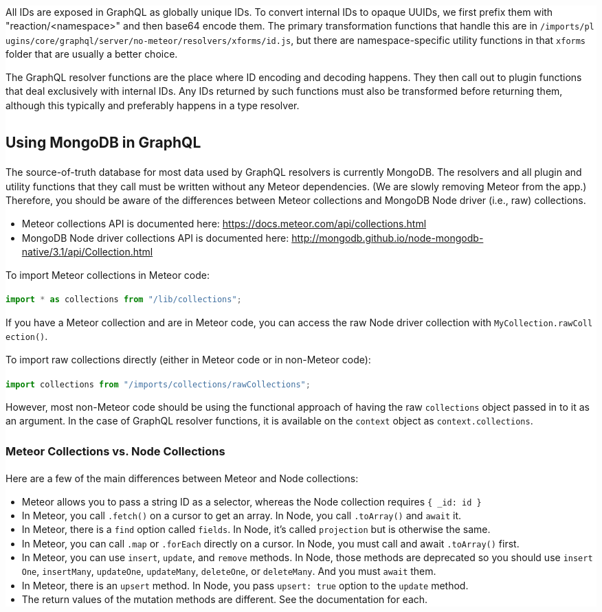 All IDs are exposed in GraphQL as globally unique IDs. To convert internal IDs to opaque UUIDs, we first prefix them with "reaction/\<namespace\>" and then base64 encode them. The primary transformation functions that handle this are in `/imports/plugins/core/graphql/server/no-meteor/resolvers/xforms/id.js`, but there are namespace-specific utility functions in that `xforms` folder that are usually a better choice.

The GraphQL resolver functions are the place where ID encoding and decoding happens. They then call out to plugin functions that deal exclusively with internal IDs. Any IDs returned by such functions must also be transformed before returning them, although this typically and preferably happens in a type resolver.

## Using MongoDB in GraphQL

The source-of-truth database for most data used by GraphQL resolvers is currently MongoDB. The resolvers and all plugin and utility functions that they call must be written without any Meteor dependencies. (We are slowly removing Meteor from the app.) Therefore, you should be aware of the differences between Meteor collections and MongoDB Node driver (i.e., raw) collections.

- Meteor collections API is documented here: https://docs.meteor.com/api/collections.html
- MongoDB Node driver collections API is documented here: http://mongodb.github.io/node-mongodb-native/3.1/api/Collection.html

To import Meteor collections in Meteor code:

```js
import * as collections from "/lib/collections";
```

If you have a Meteor collection and are in Meteor code, you can access the raw Node driver collection with `MyCollection.rawCollection()`.

To import raw collections directly (either in Meteor code or in non-Meteor code):

```js
import collections from "/imports/collections/rawCollections";
```

However, most non-Meteor code should be using the functional approach of having the raw `collections` object passed in to it as an argument. In the case of GraphQL resolver functions, it is available on the `context` object as `context.collections`.

### Meteor Collections vs. Node Collections

Here are a few of the main differences between Meteor and Node collections:
- Meteor allows you to pass a string ID as a selector, whereas the Node collection requires `{ _id: id }`
- In Meteor, you call `.fetch()` on a cursor to get an array. In Node, you call `.toArray()` and `await` it.
- In Meteor, there is a `find` option called `fields`. In Node, it’s called `projection` but is otherwise the same.
- In Meteor, you can call `.map` or `.forEach` directly on a cursor. In Node, you must call and await `.toArray()` first.
- In Meteor, you can use `insert`, `update`, and `remove` methods. In Node, those methods are deprecated so you should use `insertOne`, `insertMany`, `updateOne`, `updateMany`, `deleteOne`, or `deleteMany`. And you must `await` them.
- In Meteor, there is an `upsert` method. In Node, you pass `upsert: true` option to the `update` method.
- The return values of the mutation methods are different. See the documentation for each.
